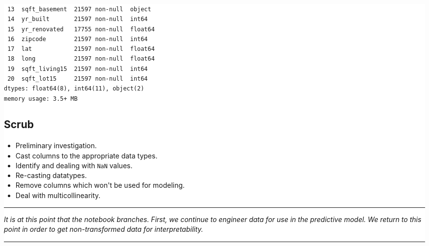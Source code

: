      13  sqft_basement  21597 non-null  object 
     14  yr_built       21597 non-null  int64  
     15  yr_renovated   17755 non-null  float64
     16  zipcode        21597 non-null  int64  
     17  lat            21597 non-null  float64
     18  long           21597 non-null  float64
     19  sqft_living15  21597 non-null  int64  
     20  sqft_lot15     21597 non-null  int64  
    dtypes: float64(8), int64(11), object(2)
    memory usage: 3.5+ MB
    

## Scrub

- Preliminary investigation.
- Cast columns to the appropriate data types.
- Identify and dealing with `NaN` values.
 - Re-casting datatypes.
- Remove columns which won't be used for modeling.
- Deal with multicollinearity.

***

*It is at this point that the notebook branches. First, we continue to engineer data for use in the predictive model. We return to this point in order to get non-transformed data for interpretability.*

***
